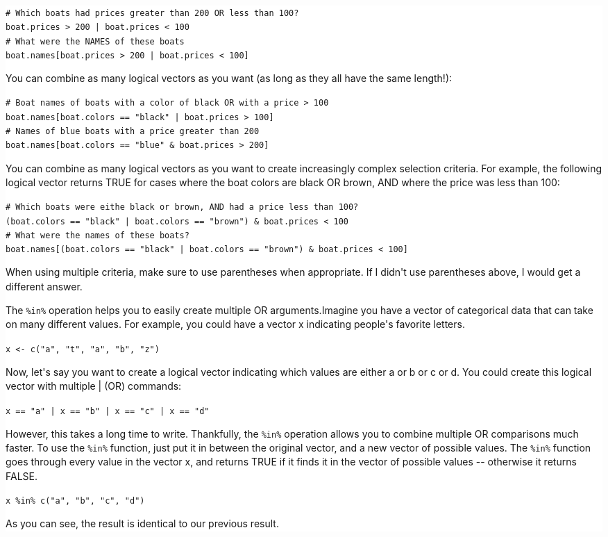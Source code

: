 ```{r}
# Which boats had prices greater than 200 OR less than 100?
boat.prices > 200 | boat.prices < 100
# What were the NAMES of these boats
boat.names[boat.prices > 200 | boat.prices < 100]
```
  
You can combine as many logical vectors as you want (as long as they all have the same length!):
  
```{r}
# Boat names of boats with a color of black OR with a price > 100
boat.names[boat.colors == "black" | boat.prices > 100]
# Names of blue boats with a price greater than 200
boat.names[boat.colors == "blue" & boat.prices > 200]
```
  
  
You can combine as many logical vectors as you want to create increasingly complex selection criteria. For example, the following logical vector returns TRUE for cases where the boat colors are black OR brown, AND where the price was less than 100:
  
```{r}
# Which boats were eithe black or brown, AND had a price less than 100?
(boat.colors == "black" | boat.colors == "brown") & boat.prices < 100
# What were the names of these boats?
boat.names[(boat.colors == "black" | boat.colors == "brown") & boat.prices < 100]
```
  
When using multiple criteria, make sure to use parentheses when appropriate. If I didn't use parentheses above, I would get a different answer.
  
The `%in%` operation helps you to easily create multiple OR arguments.Imagine you have a vector of categorical data that can take on many different values. For example, you could have a vector x indicating people's favorite letters.
  
```{r}
x <- c("a", "t", "a", "b", "z")
```
  
  
Now, let's say you want to create a logical vector indicating which values are either a or b or c or d. You could create this logical vector with multiple | (OR) commands:
  
```{r}
x == "a" | x == "b" | x == "c" | x == "d"
```
  
  
However, this takes a long time to write. Thankfully, the `%in%` operation allows you to combine multiple OR comparisons much faster. To use the `%in%` function, just put it in between the original vector, and a new vector of possible values. The `%in%` function goes through every value in the vector x, and returns TRUE if it finds it in the vector of possible values -- otherwise it returns FALSE.
  
```{r}
x %in% c("a", "b", "c", "d")
```
  
  
As you can see, the result is identical to our previous result.
  

[^1]: Note that sometimes the terms *evaluation set* and *test set* are used interchangeably. We will give somewhat specific definitions to these later. For now we will simply use a single test set for a training set.
[^1]: If that was confusing, think about it this way: a logical vector, combined with the brackets `[ ]`, acts as a *filter* for the vector it is indexing. That is, it only lets values of the vector pass through the filter if the logical vector is `TRUE`. `FALSE` values in a logical vector are like mini-Gandalfs. If we index a vector `x` with a logical vector `y`, then mini-Gandalf stops all the values of `x` for which `y` was `FALSE`.